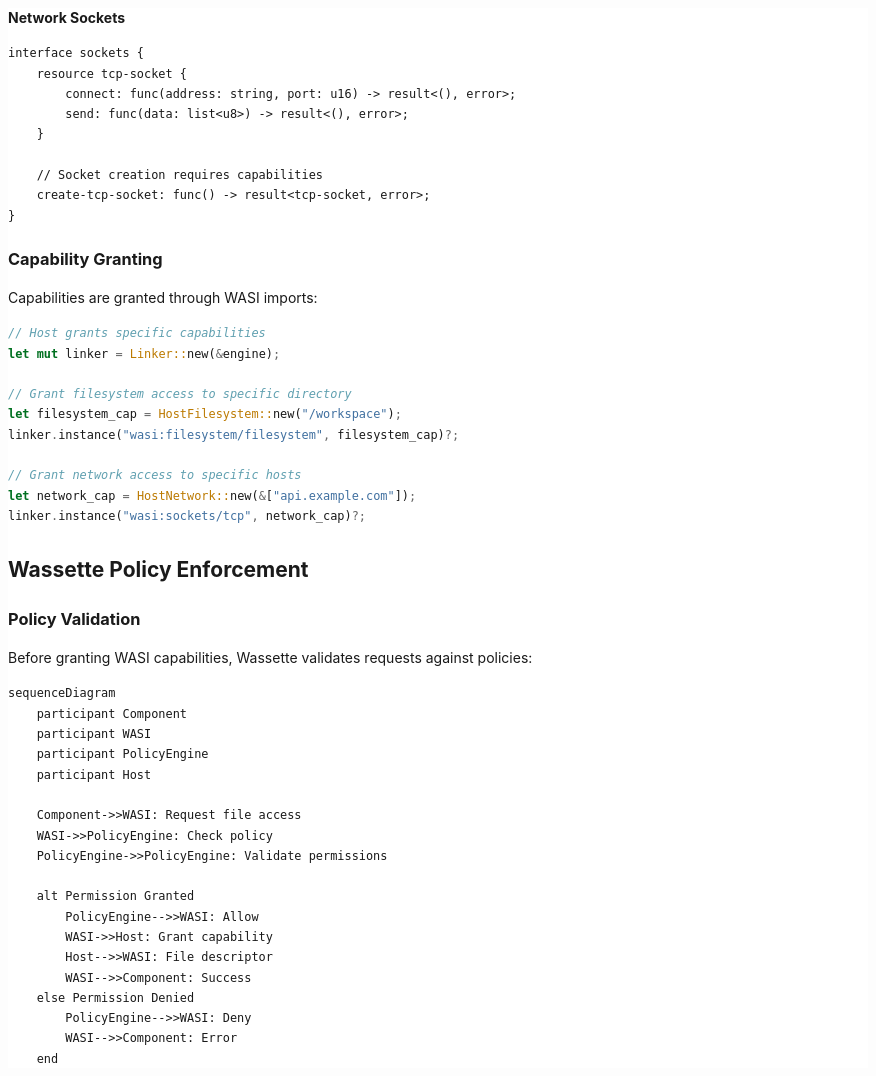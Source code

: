 **Network Sockets**
```wit
interface sockets {
    resource tcp-socket {
        connect: func(address: string, port: u16) -> result<(), error>;
        send: func(data: list<u8>) -> result<(), error>;
    }
    
    // Socket creation requires capabilities
    create-tcp-socket: func() -> result<tcp-socket, error>;
}
```

### Capability Granting

Capabilities are granted through WASI imports:

```rust
// Host grants specific capabilities
let mut linker = Linker::new(&engine);

// Grant filesystem access to specific directory
let filesystem_cap = HostFilesystem::new("/workspace");
linker.instance("wasi:filesystem/filesystem", filesystem_cap)?;

// Grant network access to specific hosts  
let network_cap = HostNetwork::new(&["api.example.com"]);
linker.instance("wasi:sockets/tcp", network_cap)?;
```

## Wassette Policy Enforcement

### Policy Validation

Before granting WASI capabilities, Wassette validates requests against policies:

```mermaid
sequenceDiagram
    participant Component
    participant WASI
    participant PolicyEngine
    participant Host
    
    Component->>WASI: Request file access
    WASI->>PolicyEngine: Check policy
    PolicyEngine->>PolicyEngine: Validate permissions
    
    alt Permission Granted
        PolicyEngine-->>WASI: Allow
        WASI->>Host: Grant capability
        Host-->>WASI: File descriptor
        WASI-->>Component: Success
    else Permission Denied
        PolicyEngine-->>WASI: Deny
        WASI-->>Component: Error
    end
```

